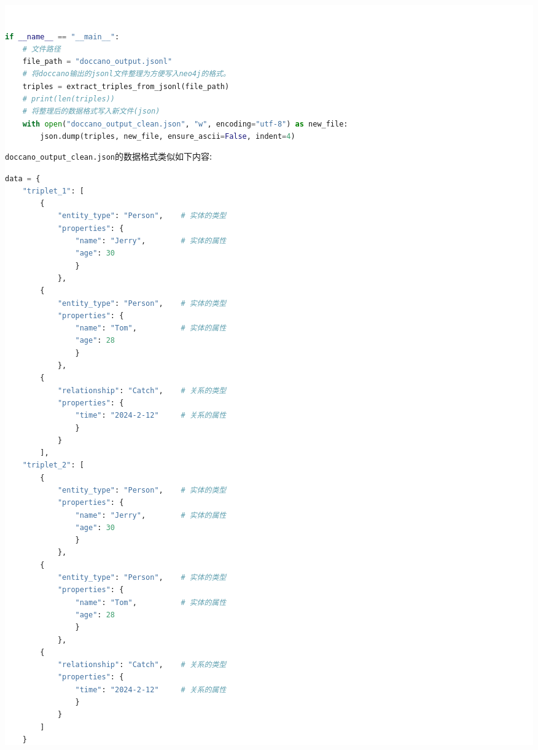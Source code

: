 ```python


if __name__ == "__main__":
    # 文件路径
    file_path = "doccano_output.jsonl"
    # 将doccano输出的jsonl文件整理为方便写入neo4j的格式。
    triples = extract_triples_from_jsonl(file_path)
    # print(len(triples))
    # 将整理后的数据格式写入新文件(json)
    with open("doccano_output_clean.json", "w", encoding="utf-8") as new_file:
        json.dump(triples, new_file, ensure_ascii=False, indent=4)
```

`doccano_output_clean.json`的数据格式类似如下内容:<br>

```python
data = {
    "triplet_1": [
        {
            "entity_type": "Person",    # 实体的类型
            "properties": {
                "name": "Jerry",        # 实体的属性
                "age": 30
                }
            },
        {
            "entity_type": "Person",    # 实体的类型
            "properties": {
                "name": "Tom",          # 实体的属性
                "age": 28
                }
            },
        {
            "relationship": "Catch",    # 关系的类型
            "properties": {
                "time": "2024-2-12"     # 关系的属性
                }
            }
        ],
    "triplet_2": [
        {
            "entity_type": "Person",    # 实体的类型
            "properties": {
                "name": "Jerry",        # 实体的属性
                "age": 30
                }
            },
        {
            "entity_type": "Person",    # 实体的类型
            "properties": {
                "name": "Tom",          # 实体的属性
                "age": 28
                }
            },
        {
            "relationship": "Catch",    # 关系的类型
            "properties": {
                "time": "2024-2-12"     # 关系的属性
                }
            }
        ]
    }
```
